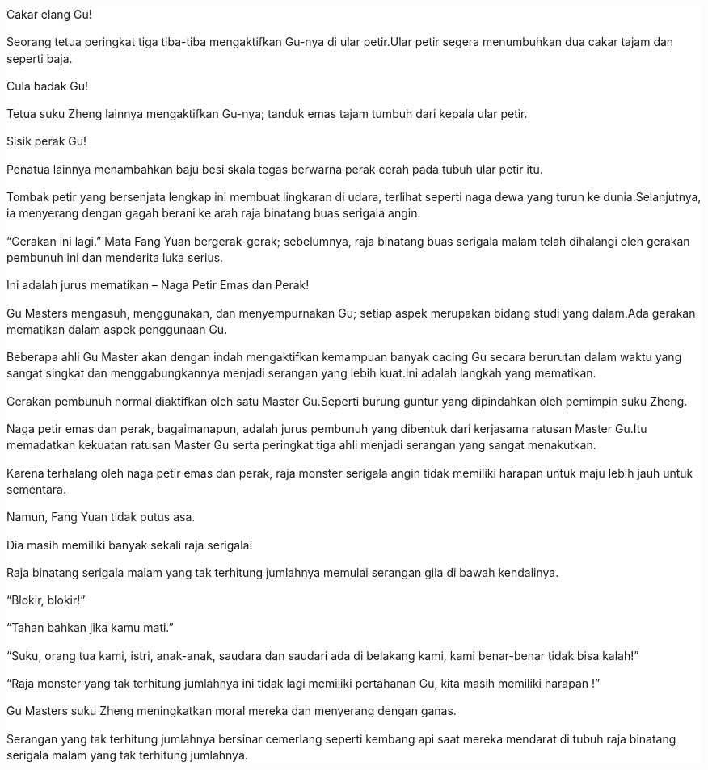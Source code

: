 Cakar elang Gu!

Seorang tetua peringkat tiga tiba-tiba mengaktifkan Gu-nya di ular petir.Ular petir segera menumbuhkan dua cakar tajam dan seperti baja.

Cula badak Gu!

Tetua suku Zheng lainnya mengaktifkan Gu-nya; tanduk emas tajam tumbuh dari kepala ular petir.

Sisik perak Gu!

Penatua lainnya menambahkan baju besi skala tegas berwarna perak cerah pada tubuh ular petir itu.

Tombak petir yang bersenjata lengkap ini membuat lingkaran di udara, terlihat seperti naga dewa yang turun ke dunia.Selanjutnya, ia menyerang dengan gagah berani ke arah raja binatang buas serigala angin.

“Gerakan ini lagi.” Mata Fang Yuan bergerak-gerak; sebelumnya, raja binatang buas serigala malam telah dihalangi oleh gerakan pembunuh ini dan menderita luka serius.

Ini adalah jurus mematikan – Naga Petir Emas dan Perak!

Gu Masters mengasuh, menggunakan, dan menyempurnakan Gu; setiap aspek merupakan bidang studi yang dalam.Ada gerakan mematikan dalam aspek penggunaan Gu.

Beberapa ahli Gu Master akan dengan indah mengaktifkan kemampuan banyak cacing Gu secara berurutan dalam waktu yang sangat singkat dan menggabungkannya menjadi serangan yang lebih kuat.Ini adalah langkah yang mematikan.

Gerakan pembunuh normal diaktifkan oleh satu Master Gu.Seperti burung guntur yang dipindahkan oleh pemimpin suku Zheng.

Naga petir emas dan perak, bagaimanapun, adalah jurus pembunuh yang dibentuk dari kerjasama ratusan Master Gu.Itu memadatkan kekuatan ratusan Master Gu serta peringkat tiga ahli menjadi serangan yang sangat menakutkan.

Karena terhalang oleh naga petir emas dan perak, raja monster serigala angin tidak memiliki harapan untuk maju lebih jauh untuk sementara.

Namun, Fang Yuan tidak putus asa.

Dia masih memiliki banyak sekali raja serigala!

Raja binatang serigala malam yang tak terhitung jumlahnya memulai serangan gila di bawah kendalinya.

“Blokir, blokir!”

“Tahan bahkan jika kamu mati.”

“Suku, orang tua kami, istri, anak-anak, saudara dan saudari ada di belakang kami, kami benar-benar tidak bisa kalah!”



“Raja monster yang tak terhitung jumlahnya ini tidak lagi memiliki pertahanan Gu, kita masih memiliki harapan !”

Gu Masters suku Zheng meningkatkan moral mereka dan menyerang dengan ganas.

Serangan yang tak terhitung jumlahnya bersinar cemerlang seperti kembang api saat mereka mendarat di tubuh raja binatang serigala malam yang tak terhitung jumlahnya.
